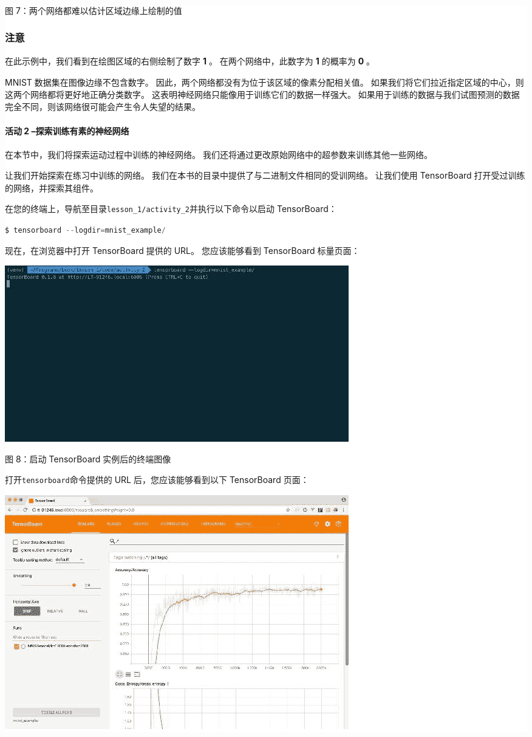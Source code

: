 图 7：两个网络都难以估计区域边缘上绘制的值

### 注意

在此示例中，我们看到在绘图区域的右侧绘制了数字 **1** 。 在两个网络中，此数字为 **1** 的概率为 **0** 。

MNIST 数据集在图像边缘不包含数字。 因此，两个网络都没有为位于该区域的像素分配相关值。 如果我们将它们拉近指定区域的中心，则这两个网络都将更好地正确分类数字。 这表明神经网络只能像用于训练它们的数据一样强大。 如果用于训练的数据与我们试图预测的数据完全不同，则该网络很可能会产生令人失望的结果。

#### 活动 2 –探索训练有素的神经网络

在本节中，我们将探索运动过程中训练的神经网络。 我们还将通过更改原始网络中的超参数来训练其他一些网络。

让我们开始探索在练习中训练的网络。 我们在本书的目录中提供了与二进制文件相同的受训网络。 让我们使用 TensorBoard 打开受过训练的网络，并探索其组件。

在您的终端上，导航至目录`lesson_1/activity_2`并执行以下命令以启动 TensorBoard：

```py
$ tensorboard --logdir=mnist_example/
```

现在，在浏览器中打开 TensorBoard 提供的 URL。 您应该能够看到 TensorBoard 标量页面：

![Activity 2 – Exploring a Trained Neural Network](img/image01_08.jpg)

图 8：启动 TensorBoard 实例后的终端图像

打开`tensorboard`命令提供的 URL 后，您应该能够看到以下 TensorBoard 页面：

![Activity 2 – Exploring a Trained Neural Network](img/image01_09.jpg)
